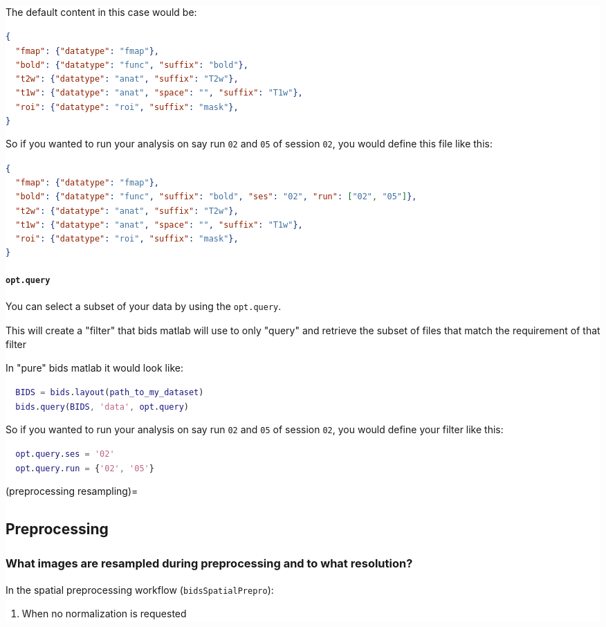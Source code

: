 The default content in this case would be:

```json
{
  "fmap": {"datatype": "fmap"},
  "bold": {"datatype": "func", "suffix": "bold"},
  "t2w": {"datatype": "anat", "suffix": "T2w"},
  "t1w": {"datatype": "anat", "space": "", "suffix": "T1w"},
  "roi": {"datatype": "roi", "suffix": "mask"},
}
```

So if you wanted to run your analysis on say run `02` and `05` of session `02`,
you would define this file like this:

```json
{
  "fmap": {"datatype": "fmap"},
  "bold": {"datatype": "func", "suffix": "bold", "ses": "02", "run": ["02", "05"]},
  "t2w": {"datatype": "anat", "suffix": "T2w"},
  "t1w": {"datatype": "anat", "space": "", "suffix": "T1w"},
  "roi": {"datatype": "roi", "suffix": "mask"},
}
```

#### `opt.query`

You can select a subset of your data by using the `opt.query`.

This will create a "filter" that bids matlab will use to only "query" and
retrieve the subset of files that match the requirement of that filter

In "pure" bids matlab it would look like:

```matlab
  BIDS = bids.layout(path_to_my_dataset)
  bids.query(BIDS, 'data', opt.query)
```

So if you wanted to run your analysis on say run `02` and `05` of session `02`,
you would define your filter like this:

```matlab
  opt.query.ses = '02'
  opt.query.run = {'02', '05'}
```

(preprocessing resampling)=

## Preprocessing

### What images are resampled during preprocessing and to what resolution?

In the spatial preprocessing workflow (`bidsSpatialPrepro`):

1. When no normalization is requested

